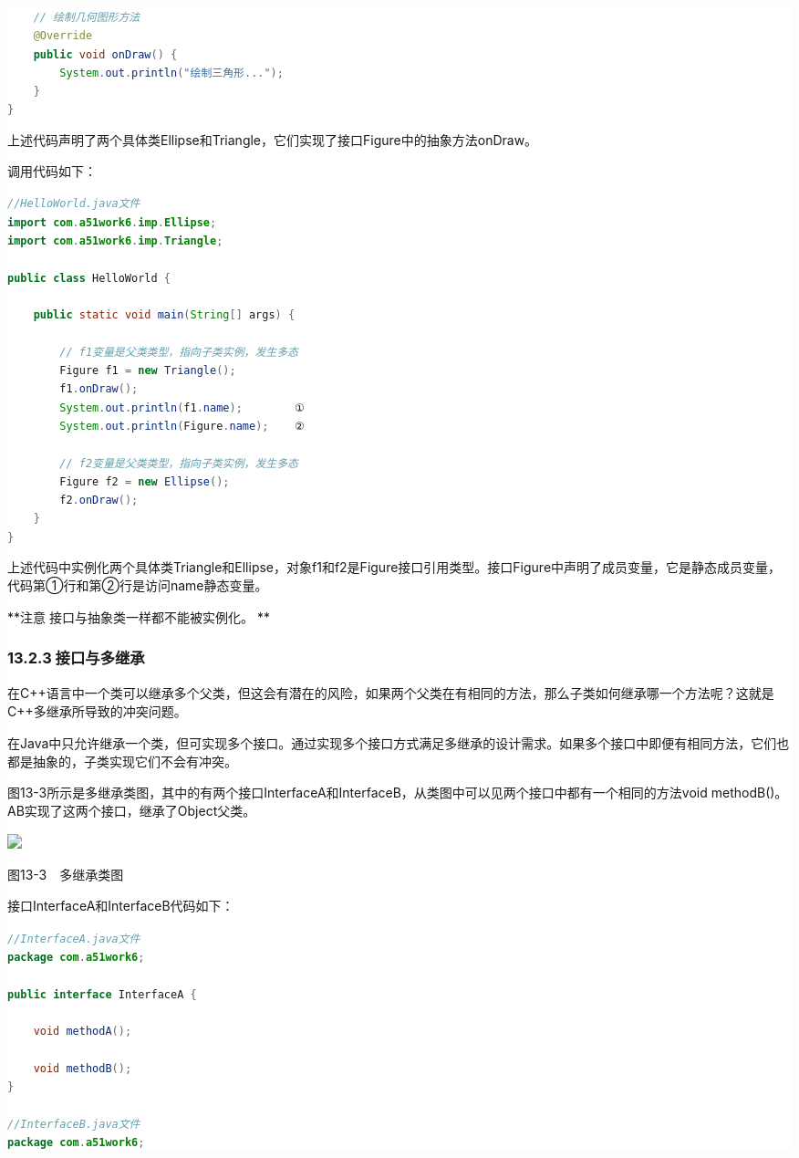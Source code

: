 ```java
	// 绘制几何图形方法
	@Override
	public void onDraw() {
		System.out.println("绘制三角形...");
	}
}
```

上述代码声明了两个具体类Ellipse和Triangle，它们实现了接口Figure中的抽象方法onDraw。

调用代码如下：

```java
//HelloWorld.java文件
import com.a51work6.imp.Ellipse;
import com.a51work6.imp.Triangle;

public class HelloWorld {

	public static void main(String[] args) {

		// f1变量是父类类型，指向子类实例，发生多态
		Figure f1 = new Triangle();
		f1.onDraw();
		System.out.println(f1.name);		①
		System.out.println(Figure.name); 	②

		// f2变量是父类类型，指向子类实例，发生多态
		Figure f2 = new Ellipse();
		f2.onDraw();
	}
}

```
上述代码中实例化两个具体类Triangle和Ellipse，对象f1和f2是Figure接口引用类型。接口Figure中声明了成员变量，它是静态成员变量，代码第①行和第②行是访问name静态变量。

**注意 接口与抽象类一样都不能被实例化。
**
### 13.2.3 接口与多继承

在C++语言中一个类可以继承多个父类，但这会有潜在的风险，如果两个父类在有相同的方法，那么子类如何继承哪一个方法呢？这就是C++多继承所导致的冲突问题。

在Java中只允许继承一个类，但可实现多个接口。通过实现多个接口方式满足多继承的设计需求。如果多个接口中即便有相同方法，它们也都是抽象的，子类实现它们不会有冲突。

图13-3所示是多继承类图，其中的有两个接口InterfaceA和InterfaceB，从类图中可以见两个接口中都有一个相同的方法void methodB()。AB实现了这两个接口，继承了Object父类。

![](./assets/13-3.jpg)

图13-3　多继承类图

接口InterfaceA和InterfaceB代码如下：


```java
//InterfaceA.java文件
package com.a51work6;

public interface InterfaceA {

	void methodA();

	void methodB();		
}

//InterfaceB.java文件
package com.a51work6;

```